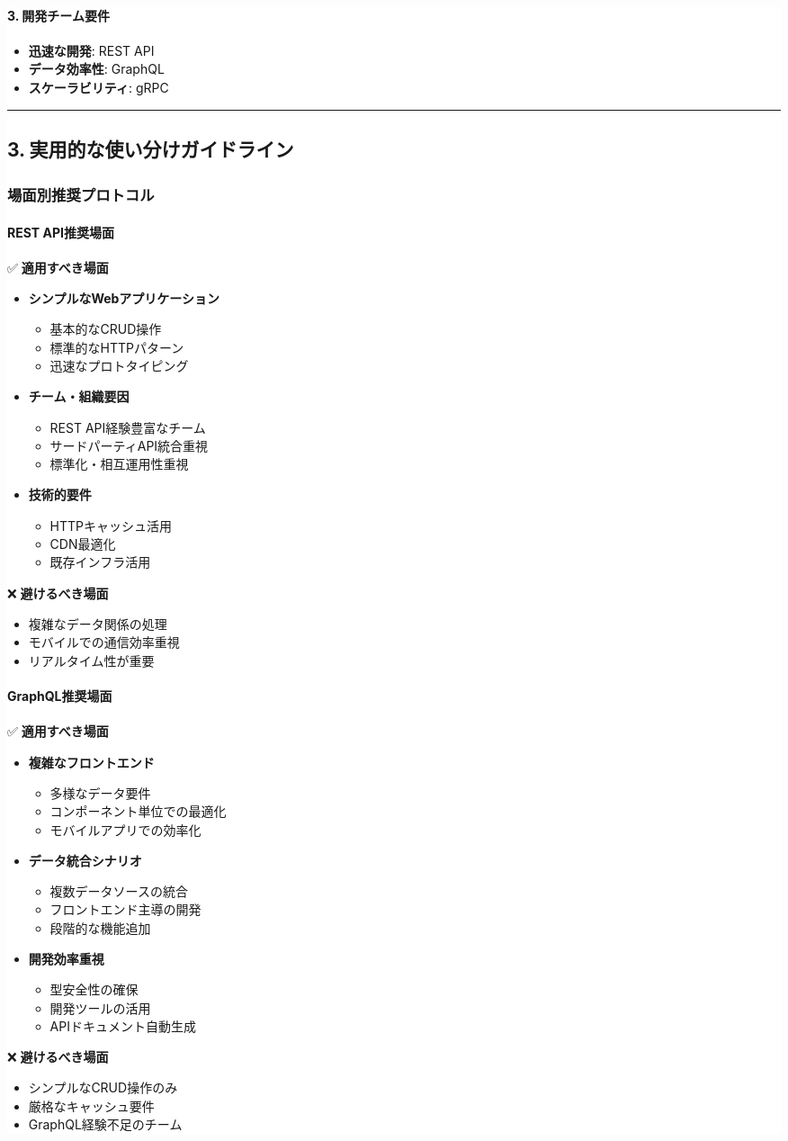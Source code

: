 #### 3. 開発チーム要件
- **迅速な開発**: REST API
- **データ効率性**: GraphQL
- **スケーラビリティ**: gRPC

---

## 3. 実用的な使い分けガイドライン

### 場面別推奨プロトコル

#### REST API推奨場面
✅ **適用すべき場面**
- **シンプルなWebアプリケーション**
  - 基本的なCRUD操作
  - 標準的なHTTPパターン
  - 迅速なプロトタイピング

- **チーム・組織要因**
  - REST API経験豊富なチーム
  - サードパーティAPI統合重視
  - 標準化・相互運用性重視

- **技術的要件**
  - HTTPキャッシュ活用
  - CDN最適化
  - 既存インフラ活用

❌ **避けるべき場面**
- 複雑なデータ関係の処理
- モバイルでの通信効率重視
- リアルタイム性が重要

#### GraphQL推奨場面
✅ **適用すべき場面**
- **複雑なフロントエンド**
  - 多様なデータ要件
  - コンポーネント単位での最適化
  - モバイルアプリでの効率化

- **データ統合シナリオ**
  - 複数データソースの統合
  - フロントエンド主導の開発
  - 段階的な機能追加

- **開発効率重視**
  - 型安全性の確保
  - 開発ツールの活用
  - APIドキュメント自動生成

❌ **避けるべき場面**
- シンプルなCRUD操作のみ
- 厳格なキャッシュ要件
- GraphQL経験不足のチーム
